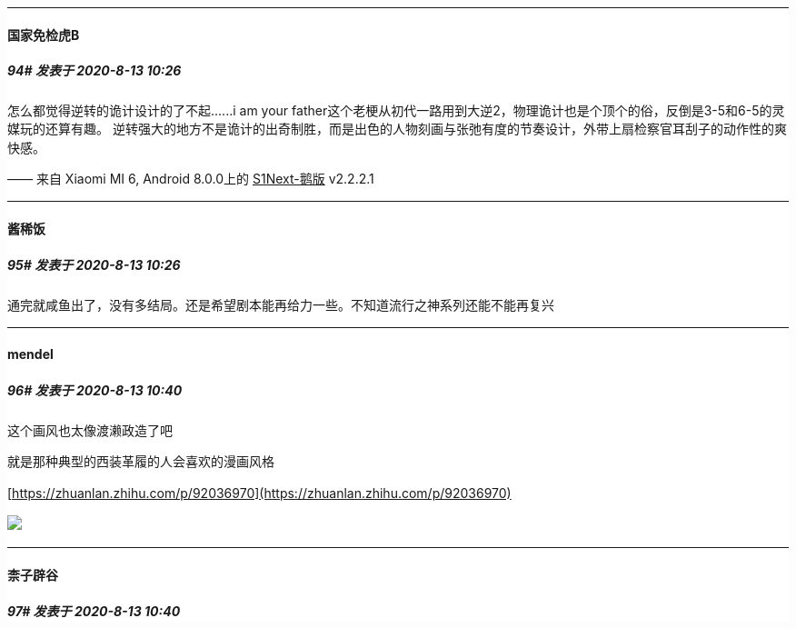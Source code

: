 





*****

####  国家免检虎B  
##### 94#       发表于 2020-8-13 10:26




怎么都觉得逆转的诡计设计的了不起......i am your father这个老梗从初代一路用到大逆2，物理诡计也是个顶个的俗，反倒是3-5和6-5的灵媒玩的还算有趣。
逆转强大的地方不是诡计的出奇制胜，而是出色的人物刻画与张弛有度的节奏设计，外带上扇检察官耳刮子的动作性的爽快感。

—— 来自 Xiaomi MI 6, Android 8.0.0上的 [S1Next-鹅版](https://github.com/ykrank/S1-Next/releases) v2.2.2.1







*****

####  酱稀饭  
##### 95#       发表于 2020-8-13 10:26




通完就咸鱼出了，没有多结局。还是希望剧本能再给力一些。不知道流行之神系列还能不能再复兴







*****

####  mendel  
##### 96#       发表于 2020-8-13 10:40




这个画风也太像渡濑政造了吧



就是那种典型的西装革履的人会喜欢的漫画风格


[https://zhuanlan.zhihu.com/p/92036970](https://zhuanlan.zhihu.com/p/92036970)

<img src="http://wx2.sinaimg.cn/large/6f31956bly1gaxlj1zdxhj20u50gv0va.jpg" referrerpolicy="no-referrer">









*****

####  柰子辟谷  
##### 97#       发表于 2020-8-13 10:40
